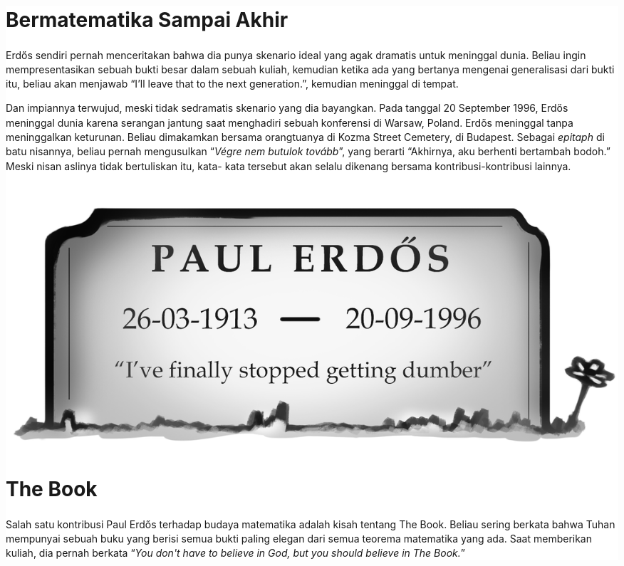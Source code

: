 # Bermatematika Sampai Akhir 

Erdős sendiri pernah menceritakan bahwa dia punya skenario ideal yang agak dramatis untuk meninggal dunia. Beliau ingin mempresentasikan sebuah bukti besar dalam sebuah kuliah, kemudian ketika ada yang bertanya mengenai generalisasi dari bukti itu, beliau akan menjawab “I’ll leave that to the next generation.”, kemudian meninggal di tempat. 

Dan impiannya terwujud, meski tidak sedramatis skenario yang dia bayangkan. Pada tanggal 20 September 1996, Erdős meninggal dunia karena serangan jantung saat menghadiri sebuah konferensi di Warsaw, Poland. Erdős meninggal tanpa meninggalkan keturunan. Beliau dimakamkan bersama orangtuanya di Kozma Street Cemetery, di Budapest. Sebagai *epitaph* di batu nisannya, beliau pernah mengusulkan “*Végre nem butulok tovább*”, yang berarti “Akhirnya, aku berhenti bertambah bodoh.” Meski nisan aslinya tidak bertuliskan itu, kata- kata tersebut akan selalu dikenang bersama kontribusi-kontribusi lainnya.

<div style="background-color:white">
<img src="supporting_2_grave.png">
</div>

# The Book 

Salah satu kontribusi Paul Erdős terhadap budaya matematika adalah kisah tentang The Book. Beliau sering berkata bahwa Tuhan mempunyai sebuah buku yang berisi semua bukti paling elegan dari semua teorema matematika yang ada. Saat memberikan kuliah, dia pernah berkata “*You don't have to believe in God, but you should believe in The Book.*”

<div style="background-color:white">